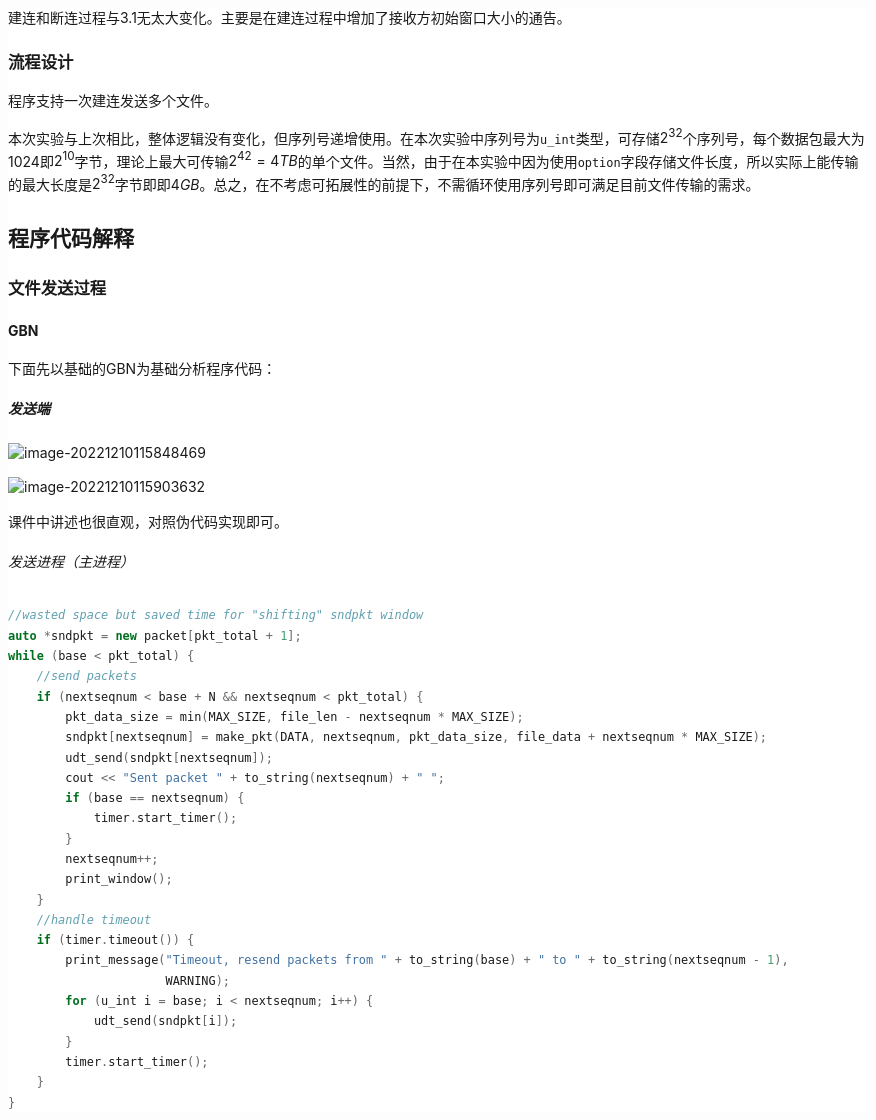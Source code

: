 建连和断连过程与3.1无太大变化。主要是在建连过程中增加了接收方初始窗口大小的通告。

### 流程设计

程序支持一次建连发送多个文件。

本次实验与上次相比，整体逻辑没有变化，但序列号递增使用。在本次实验中序列号为`u_int`类型，可存储$2^{32}$个序列号，每个数据包最大为$1024$即$2^{10}$字节，理论上最大可传输$2^{42}=4TB$的单个文件。当然，由于在本实验中因为使用`option`字段存储文件长度，所以实际上能传输的最大长度是$2^{32}$字节即即$4GB$。总之，在不考虑可拓展性的前提下，不需循环使用序列号即可满足目前文件传输的需求。

## 程序代码解释

### 文件发送过程

#### GBN

下面先以基础的GBN为基础分析程序代码：

##### 发送端

![image-20221210115848469](https://raw.githubusercontent.com/Lunaticsky-tql/blog_articles/main/%E8%AE%A1%E7%AE%97%E6%9C%BA%E7%BD%91%E7%BB%9C%E5%AE%9E%E9%AA%8C3.2-%E5%9F%BA%E4%BA%8EUDP%E6%9C%8D%E5%8A%A1%E8%AE%BE%E8%AE%A1%E5%8F%AF%E9%9D%A0%E4%BC%A0%E8%BE%93%E5%8D%8F%E8%AE%AE%E6%B5%81%E9%87%8F%E6%8E%A7%E5%88%B6/20230828210450479476_331_20221210213515660596_123_image-20221210115848469.png)

![image-20221210115903632](https://raw.githubusercontent.com/Lunaticsky-tql/blog_articles/main/%E8%AE%A1%E7%AE%97%E6%9C%BA%E7%BD%91%E7%BB%9C%E5%AE%9E%E9%AA%8C3.2-%E5%9F%BA%E4%BA%8EUDP%E6%9C%8D%E5%8A%A1%E8%AE%BE%E8%AE%A1%E5%8F%AF%E9%9D%A0%E4%BC%A0%E8%BE%93%E5%8D%8F%E8%AE%AE%E6%B5%81%E9%87%8F%E6%8E%A7%E5%88%B6/20230828210451463902_386_20221210213517155143_340_image-20221210115903632.png)

课件中讲述也很直观，对照伪代码实现即可。

###### 发送进程（主进程）

```c++
//wasted space but saved time for "shifting" sndpkt window
auto *sndpkt = new packet[pkt_total + 1];
while (base < pkt_total) {
    //send packets
    if (nextseqnum < base + N && nextseqnum < pkt_total) {
        pkt_data_size = min(MAX_SIZE, file_len - nextseqnum * MAX_SIZE);
        sndpkt[nextseqnum] = make_pkt(DATA, nextseqnum, pkt_data_size, file_data + nextseqnum * MAX_SIZE);
        udt_send(sndpkt[nextseqnum]);
        cout << "Sent packet " + to_string(nextseqnum) + " ";
        if (base == nextseqnum) {
            timer.start_timer();
        }
        nextseqnum++;
        print_window();
    }
    //handle timeout
    if (timer.timeout()) {
        print_message("Timeout, resend packets from " + to_string(base) + " to " + to_string(nextseqnum - 1),
                      WARNING);
        for (u_int i = base; i < nextseqnum; i++) {
            udt_send(sndpkt[i]);
        }
        timer.start_timer();
    }
}
```
